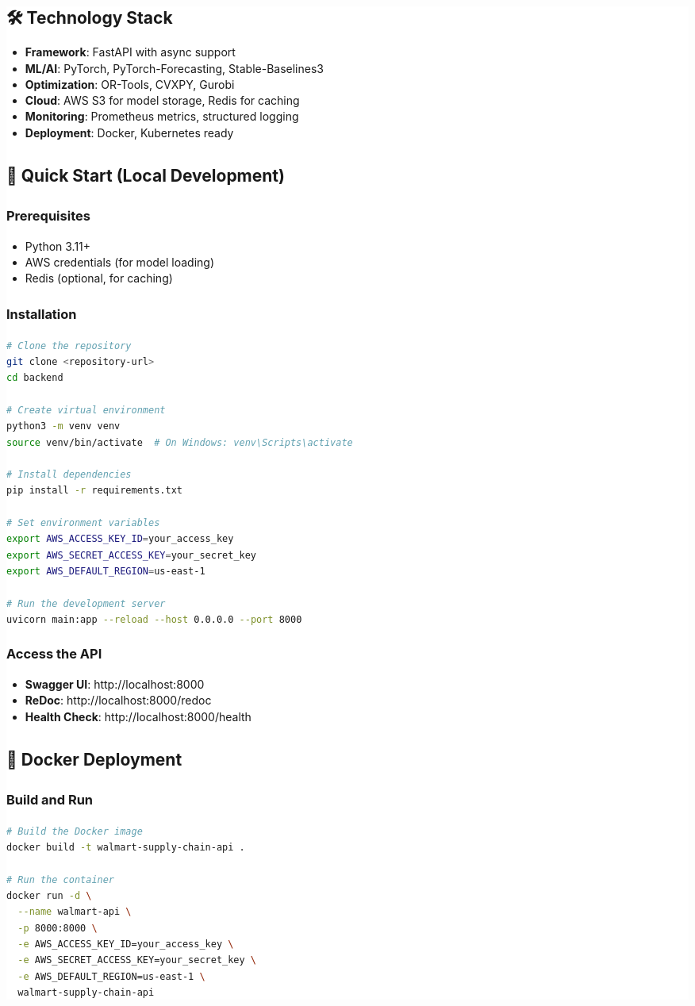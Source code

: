 ## 🛠️ Technology Stack

- **Framework**: FastAPI with async support
- **ML/AI**: PyTorch, PyTorch-Forecasting, Stable-Baselines3
- **Optimization**: OR-Tools, CVXPY, Gurobi
- **Cloud**: AWS S3 for model storage, Redis for caching
- **Monitoring**: Prometheus metrics, structured logging
- **Deployment**: Docker, Kubernetes ready

## 🚀 Quick Start (Local Development)

### Prerequisites
- Python 3.11+
- AWS credentials (for model loading)
- Redis (optional, for caching)

### Installation

```bash
# Clone the repository
git clone <repository-url>
cd backend

# Create virtual environment
python3 -m venv venv
source venv/bin/activate  # On Windows: venv\Scripts\activate

# Install dependencies
pip install -r requirements.txt

# Set environment variables
export AWS_ACCESS_KEY_ID=your_access_key
export AWS_SECRET_ACCESS_KEY=your_secret_key
export AWS_DEFAULT_REGION=us-east-1

# Run the development server
uvicorn main:app --reload --host 0.0.0.0 --port 8000
```

### Access the API
- **Swagger UI**: http://localhost:8000
- **ReDoc**: http://localhost:8000/redoc
- **Health Check**: http://localhost:8000/health

## 🐳 Docker Deployment

### Build and Run

```bash
# Build the Docker image
docker build -t walmart-supply-chain-api .

# Run the container
docker run -d \
  --name walmart-api \
  -p 8000:8000 \
  -e AWS_ACCESS_KEY_ID=your_access_key \
  -e AWS_SECRET_ACCESS_KEY=your_secret_key \
  -e AWS_DEFAULT_REGION=us-east-1 \
  walmart-supply-chain-api
```
